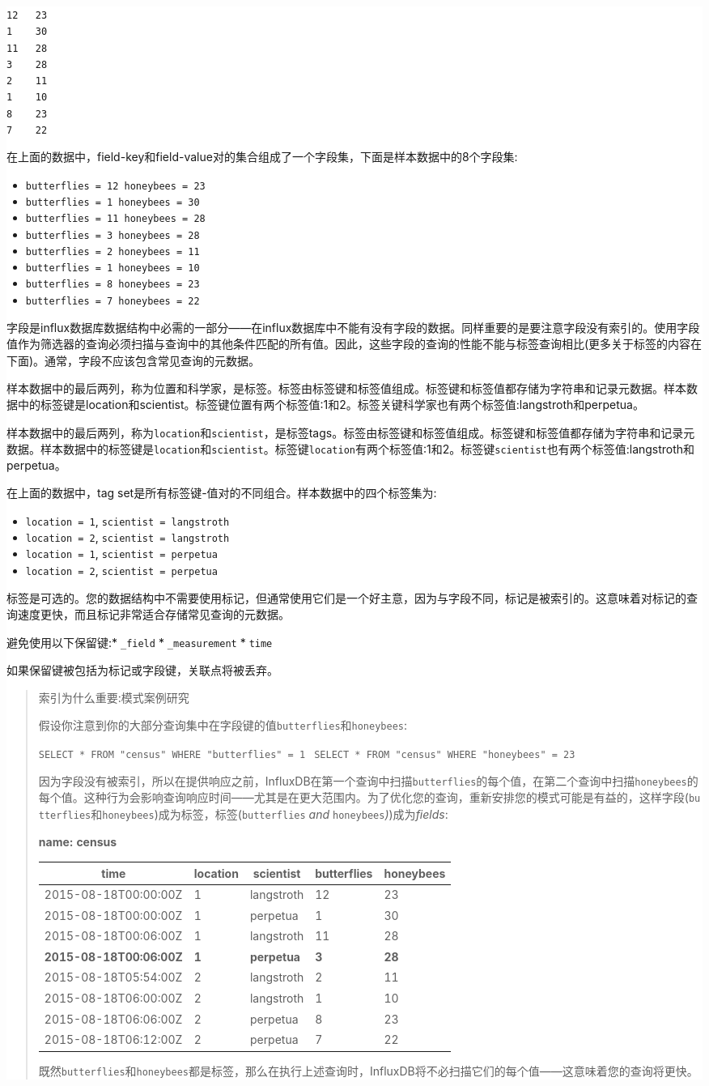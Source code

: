 ```
12   23
1    30
11   28
3    28
2    11
1    10
8    23
7    22
```

在上面的数据中，field-key和field-value对的集合组成了一个字段集，下面是样本数据中的8个字段集:

- `butterflies = 12 honeybees = 23`
- `butterflies = 1 honeybees = 30`
- `butterflies = 11 honeybees = 28`
- `butterflies = 3 honeybees = 28`
- `butterflies = 2 honeybees = 11`
- `butterflies = 1 honeybees = 10`
- `butterflies = 8 honeybees = 23`
- `butterflies = 7 honeybees = 22`

字段是influx数据库数据结构中必需的一部分——在influx数据库中不能有没有字段的数据。同样重要的是要注意字段没有索引的。使用字段值作为筛选器的查询必须扫描与查询中的其他条件匹配的所有值。因此，这些字段的查询的性能不能与标签查询相比(更多关于标签的内容在下面)。通常，字段不应该包含常见查询的元数据。

样本数据中的最后两列，称为位置和科学家，是标签。标签由标签键和标签值组成。标签键和标签值都存储为字符串和记录元数据。样本数据中的标签键是location和scientist。标签键位置有两个标签值:1和2。标签关键科学家也有两个标签值:langstroth和perpetua。

样本数据中的最后两列，称为`location`和`scientist`，是标签tags。标签由标签键和标签值组成。标签键和标签值都存储为字符串和记录元数据。样本数据中的标签键是`location`和`scientist`。标签键`location`有两个标签值:1和2。标签键`scientist`也有两个标签值:langstroth和perpetua。

在上面的数据中，tag set是所有标签键-值对的不同组合。样本数据中的四个标签集为:

- `location = 1`, `scientist = langstroth`
- `location = 2`, `scientist = langstroth`
- `location = 1`, `scientist = perpetua`
- `location = 2`, `scientist = perpetua`

标签是可选的。您的数据结构中不需要使用标记，但通常使用它们是一个好主意，因为与字段不同，标记是被索引的。这意味着对标记的查询速度更快，而且标记非常适合存储常见查询的元数据。

避免使用以下保留键:* `_field` * `_measurement` * `time`

如果保留键被包括为标记或字段键，关联点将被丢弃。

> 索引为什么重要:模式案例研究
>
> 假设你注意到你的大部分查询集中在字段键的值`butterflies`和`honeybees`:
>
> `SELECT * FROM "census" WHERE "butterflies" = 1 ` `SELECT * FROM "census" WHERE "honeybees" = 23`
>
> 因为字段没有被索引，所以在提供响应之前，InfluxDB在第一个查询中扫描`butterflies`的每个值，在第二个查询中扫描`honeybees`的每个值。这种行为会影响查询响应时间——尤其是在更大范围内。为了优化您的查询，重新安排您的模式可能是有益的，这样字段(`butterflies`和`honeybees`)成为标签，标签(`butterflies` *and* `honeybees`*)*)成为*fields*:
>
> **name:** **census**
>
> | time                     | **location** | **scientist** | **butterflies** | **honeybees** |
> | ------------------------ | ------------ | ------------- | --------------- | ------------- |
> | 2015-08-18T00:00:00Z     | 1            | langstroth    | 12              | 23            |
> | 2015-08-18T00:00:00Z     | 1            | perpetua      | 1               | 30            |
> | 2015-08-18T00:06:00Z     | 1            | langstroth    | 11              | 28            |
> | **2015-08-18T00:06:00Z** | **1**        | **perpetua**  | **3**           | **28**        |
> | 2015-08-18T05:54:00Z     | 2            | langstroth    | 2               | 11            |
> | 2015-08-18T06:00:00Z     | 2            | langstroth    | 1               | 10            |
> | 2015-08-18T06:06:00Z     | 2            | perpetua      | 8               | 23            |
> | 2015-08-18T06:12:00Z     | 2            | perpetua      | 7               | 22            |
>
> 既然`butterflies`和`honeybees`都是标签，那么在执行上述查询时，InfluxDB将不必扫描它们的每个值——这意味着您的查询将更快。
